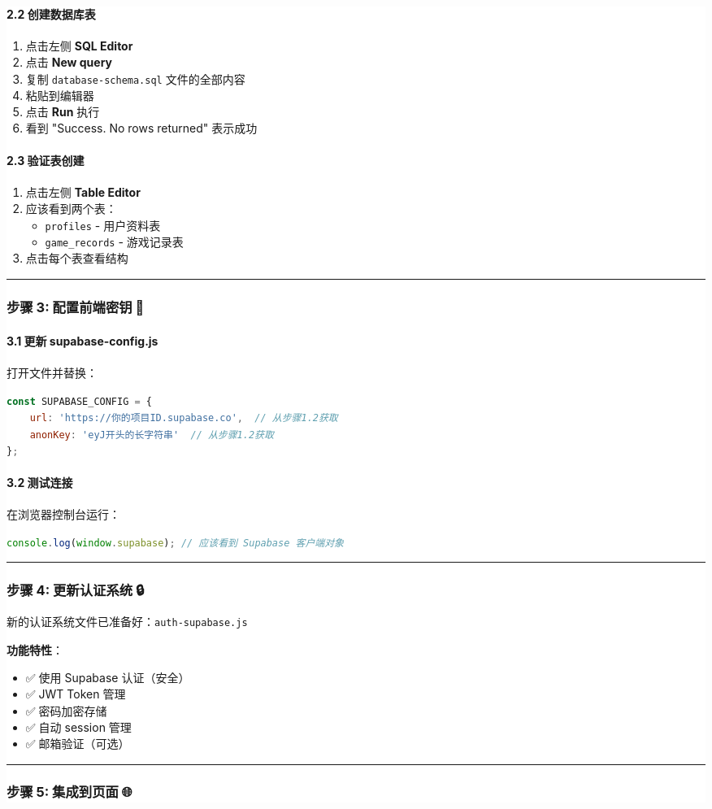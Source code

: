 #### 2.2 创建数据库表

1. 点击左侧 **SQL Editor**
2. 点击 **New query**
3. 复制 `database-schema.sql` 文件的全部内容
4. 粘贴到编辑器
5. 点击 **Run** 执行
6. 看到 "Success. No rows returned" 表示成功

#### 2.3 验证表创建

1. 点击左侧 **Table Editor**
2. 应该看到两个表：
   - `profiles` - 用户资料表
   - `game_records` - 游戏记录表
3. 点击每个表查看结构

---

### 步骤 3: 配置前端密钥 🔐

#### 3.1 更新 supabase-config.js

打开文件并替换：

```javascript
const SUPABASE_CONFIG = {
    url: 'https://你的项目ID.supabase.co',  // 从步骤1.2获取
    anonKey: 'eyJ开头的长字符串'  // 从步骤1.2获取
};
```

#### 3.2 测试连接

在浏览器控制台运行：
```javascript
console.log(window.supabase); // 应该看到 Supabase 客户端对象
```

---

### 步骤 4: 更新认证系统 🔒

新的认证系统文件已准备好：`auth-supabase.js`

**功能特性**：
- ✅ 使用 Supabase 认证（安全）
- ✅ JWT Token 管理
- ✅ 密码加密存储
- ✅ 自动 session 管理
- ✅ 邮箱验证（可选）

---

### 步骤 5: 集成到页面 🌐
